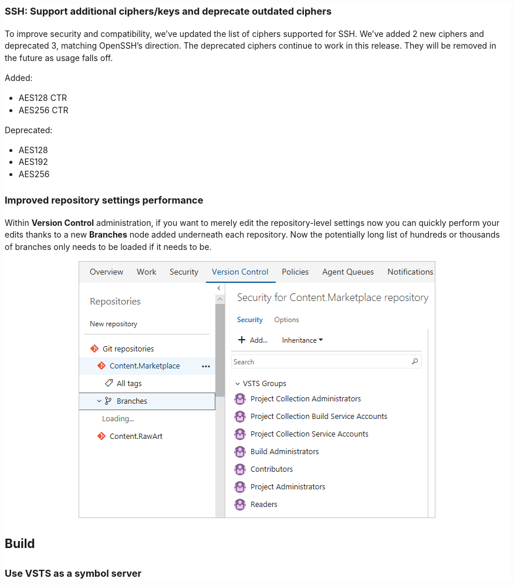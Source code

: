 ### SSH: Support additional ciphers/keys and deprecate outdated ciphers

To improve security and compatibility, we’ve updated the list of ciphers supported for SSH. We’ve added 2 new ciphers and deprecated 3, matching OpenSSH’s direction. The deprecated ciphers continue to work in this release. They will be removed in the future as usage falls off.

Added:

- AES128 CTR
- AES256 CTR

Deprecated:

- AES128
- AES192
- AES256

### Improved repository settings performance

Within **Version Control** administration, if you want to merely edit the repository-level settings now you can quickly perform your edits thanks to a new **Branches** node added underneath each repository. Now the potentially long list of hundreds or thousands of branches only needs to be loaded if it needs to be.

<img src="_img/126_38.png" alt="Repo settings" style="border:1px solid Silver; display: block; margin: auto;" />

## Build

### Use VSTS as a symbol server

